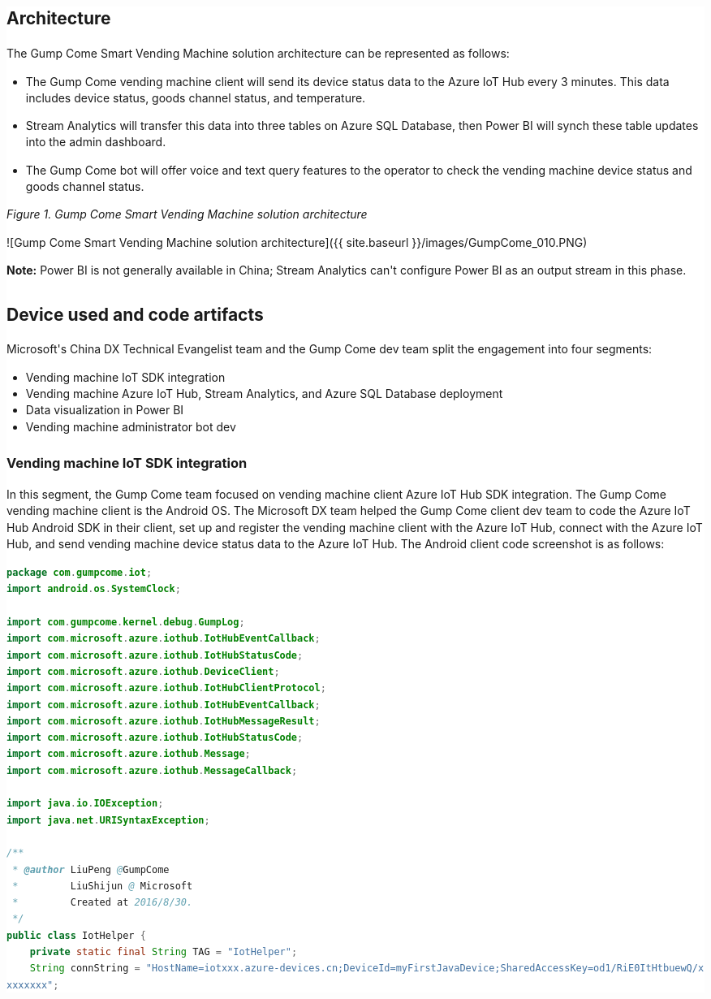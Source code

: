 ## Architecture ##

The Gump Come Smart Vending Machine solution architecture can be represented as follows:

- The Gump Come vending machine client will send its device status data to the Azure IoT Hub every 3 minutes. This data includes device status, goods channel status, and temperature. 

- Stream Analytics will transfer this data into three tables on Azure SQL Database, then Power BI will synch these table updates into the admin dashboard. 

- The Gump Come bot will offer voice and text query features to the operator to check the vending machine device status and goods channel status. 


*Figure 1. Gump Come Smart Vending Machine solution architecture*

![Gump Come Smart Vending Machine solution architecture]({{ site.baseurl }}/images/GumpCome_010.PNG)

**Note:** Power BI is not generally available in China; Stream Analytics can't configure Power BI as an output stream in this phase.

## Device used and code artifacts ##

Microsoft's China DX Technical Evangelist team and the Gump Come dev team split the engagement into four segments:

- Vending machine IoT SDK integration
- Vending machine Azure IoT Hub, Stream Analytics, and Azure SQL Database deployment
- Data visualization in Power BI
- Vending machine administrator bot dev

### Vending machine IoT SDK integration ###

In this segment, the Gump Come team focused on vending machine client Azure IoT Hub SDK integration. The Gump Come vending machine client is the Android OS. The Microsoft DX team helped the Gump Come client dev team to code the Azure IoT Hub Android SDK in their client, set up and register the vending machine client with the Azure IoT Hub, connect with the Azure IoT Hub, and send vending machine device status data to the Azure IoT Hub. The Android client code screenshot is as follows:

```java
package com.gumpcome.iot;
import android.os.SystemClock;

import com.gumpcome.kernel.debug.GumpLog;
import com.microsoft.azure.iothub.IotHubEventCallback;
import com.microsoft.azure.iothub.IotHubStatusCode;
import com.microsoft.azure.iothub.DeviceClient;
import com.microsoft.azure.iothub.IotHubClientProtocol;
import com.microsoft.azure.iothub.IotHubEventCallback;
import com.microsoft.azure.iothub.IotHubMessageResult;
import com.microsoft.azure.iothub.IotHubStatusCode;
import com.microsoft.azure.iothub.Message;
import com.microsoft.azure.iothub.MessageCallback;

import java.io.IOException;
import java.net.URISyntaxException;

/**
 * @author LiuPeng @GumpCome
 *         LiuShijun @ Microsoft
 *         Created at 2016/8/30.
 */
public class IotHelper {
    private static final String TAG = "IotHelper";
    String connString = "HostName=iotxxx.azure-devices.cn;DeviceId=myFirstJavaDevice;SharedAccessKey=od1/RiE0ItHtbuewQ/xxxxxxxx";

```